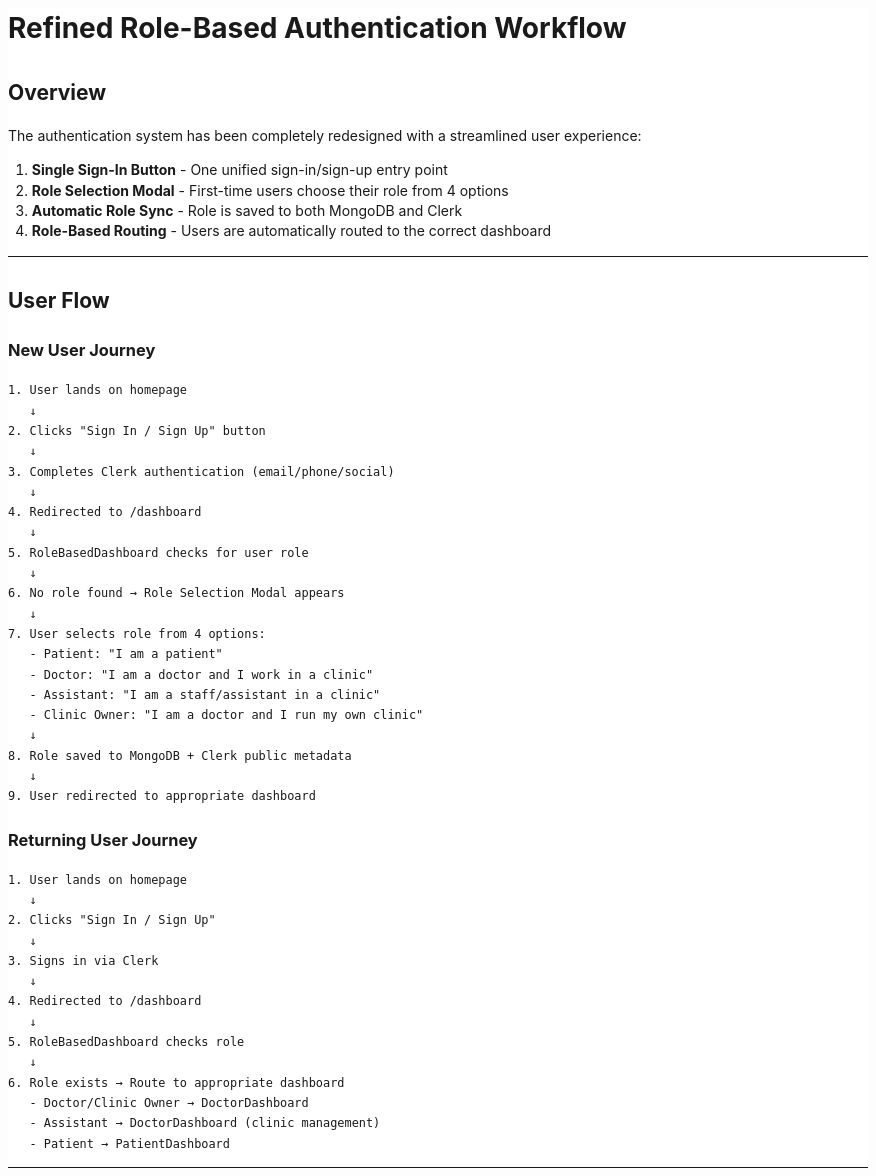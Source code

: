 # Refined Role-Based Authentication Workflow

## Overview

The authentication system has been completely redesigned with a streamlined user experience:

1. **Single Sign-In Button** - One unified sign-in/sign-up entry point
2. **Role Selection Modal** - First-time users choose their role from 4 options
3. **Automatic Role Sync** - Role is saved to both MongoDB and Clerk
4. **Role-Based Routing** - Users are automatically routed to the correct dashboard

---

## User Flow

### New User Journey

```
1. User lands on homepage
   ↓
2. Clicks "Sign In / Sign Up" button
   ↓
3. Completes Clerk authentication (email/phone/social)
   ↓
4. Redirected to /dashboard
   ↓
5. RoleBasedDashboard checks for user role
   ↓
6. No role found → Role Selection Modal appears
   ↓
7. User selects role from 4 options:
   - Patient: "I am a patient"
   - Doctor: "I am a doctor and I work in a clinic"
   - Assistant: "I am a staff/assistant in a clinic"
   - Clinic Owner: "I am a doctor and I run my own clinic"
   ↓
8. Role saved to MongoDB + Clerk public metadata
   ↓
9. User redirected to appropriate dashboard
```

### Returning User Journey

```
1. User lands on homepage
   ↓
2. Clicks "Sign In / Sign Up"
   ↓
3. Signs in via Clerk
   ↓
4. Redirected to /dashboard
   ↓
5. RoleBasedDashboard checks role
   ↓
6. Role exists → Route to appropriate dashboard
   - Doctor/Clinic Owner → DoctorDashboard
   - Assistant → DoctorDashboard (clinic management)
   - Patient → PatientDashboard
```

---